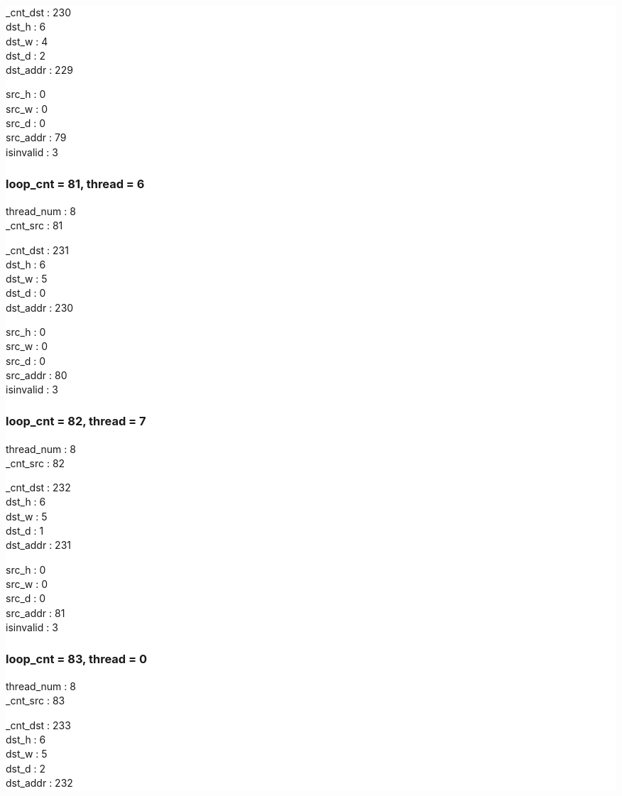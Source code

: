 _cnt_dst : 230  
dst_h : 6  
dst_w : 4  
dst_d : 2  
dst_addr : 229  

src_h : 0  
src_w : 0  
src_d : 0  
src_addr : 79  
isinvalid : 3  

### loop_cnt = 81, thread = 6  

thread_num : 8  
_cnt_src : 81  

_cnt_dst : 231  
dst_h : 6  
dst_w : 5  
dst_d : 0  
dst_addr : 230  

src_h : 0  
src_w : 0  
src_d : 0  
src_addr : 80  
isinvalid : 3  

### loop_cnt = 82, thread = 7  

thread_num : 8  
_cnt_src : 82  

_cnt_dst : 232  
dst_h : 6  
dst_w : 5  
dst_d : 1  
dst_addr : 231  

src_h : 0  
src_w : 0  
src_d : 0  
src_addr : 81  
isinvalid : 3  



### loop_cnt = 83, thread = 0  

thread_num : 8  
_cnt_src : 83  

_cnt_dst : 233  
dst_h : 6  
dst_w : 5  
dst_d : 2  
dst_addr : 232  
